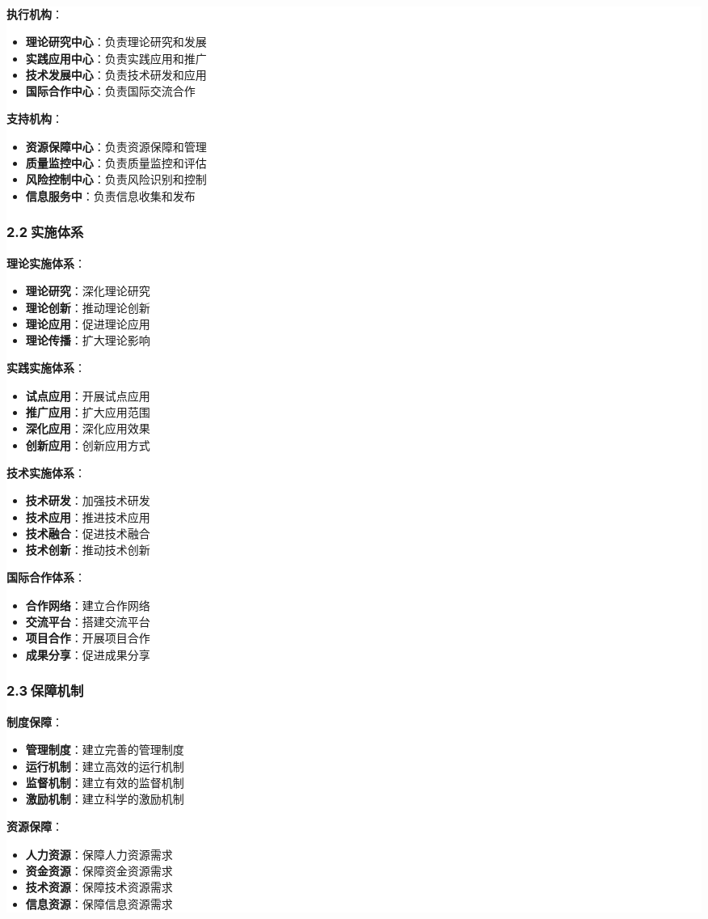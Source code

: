 **执行机构**：

- **理论研究中心**：负责理论研究和发展
- **实践应用中心**：负责实践应用和推广
- **技术发展中心**：负责技术研发和应用
- **国际合作中心**：负责国际交流合作

**支持机构**：

- **资源保障中心**：负责资源保障和管理
- **质量监控中心**：负责质量监控和评估
- **风险控制中心**：负责风险识别和控制
- **信息服务中**：负责信息收集和发布

### 2.2 实施体系

**理论实施体系**：

- **理论研究**：深化理论研究
- **理论创新**：推动理论创新
- **理论应用**：促进理论应用
- **理论传播**：扩大理论影响

**实践实施体系**：

- **试点应用**：开展试点应用
- **推广应用**：扩大应用范围
- **深化应用**：深化应用效果
- **创新应用**：创新应用方式

**技术实施体系**：

- **技术研发**：加强技术研发
- **技术应用**：推进技术应用
- **技术融合**：促进技术融合
- **技术创新**：推动技术创新

**国际合作体系**：

- **合作网络**：建立合作网络
- **交流平台**：搭建交流平台
- **项目合作**：开展项目合作
- **成果分享**：促进成果分享

### 2.3 保障机制

**制度保障**：

- **管理制度**：建立完善的管理制度
- **运行机制**：建立高效的运行机制
- **监督机制**：建立有效的监督机制
- **激励机制**：建立科学的激励机制

**资源保障**：

- **人力资源**：保障人力资源需求
- **资金资源**：保障资金资源需求
- **技术资源**：保障技术资源需求
- **信息资源**：保障信息资源需求
